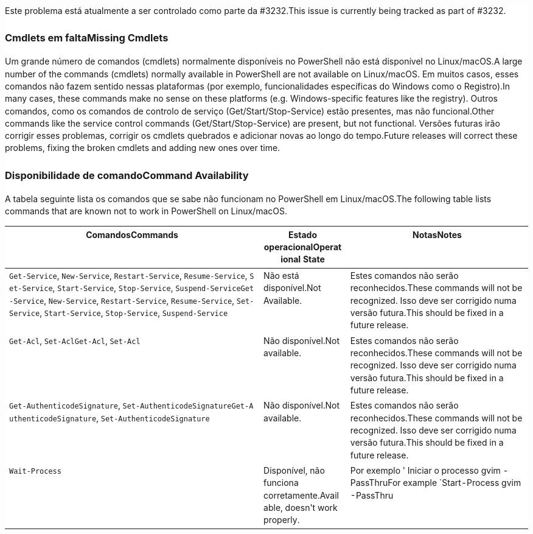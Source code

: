 <span data-ttu-id="d9b99-175">Este problema está atualmente a ser controlado como parte da #3232.</span><span class="sxs-lookup"><span data-stu-id="d9b99-175">This issue is currently being tracked as part of #3232.</span></span>

### <a name="missing-cmdlets"></a><span data-ttu-id="d9b99-176">Cmdlets em falta</span><span class="sxs-lookup"><span data-stu-id="d9b99-176">Missing Cmdlets</span></span>

<span data-ttu-id="d9b99-177">Um grande número de comandos (cmdlets) normalmente disponíveis no PowerShell não está disponível no Linux/macOS.</span><span class="sxs-lookup"><span data-stu-id="d9b99-177">A large number of the commands (cmdlets) normally available in PowerShell are not available on Linux/macOS.</span></span> <span data-ttu-id="d9b99-178">Em muitos casos, esses comandos não fazem sentido nessas plataformas (por exemplo, funcionalidades específicas do Windows como o Registro).</span><span class="sxs-lookup"><span data-stu-id="d9b99-178">In many cases, these commands make no sense on these platforms (e.g. Windows-specific features like the registry).</span></span> <span data-ttu-id="d9b99-179">Outros comandos, como os comandos de controlo de serviço (Get/Start/Stop-Service) estão presentes, mas não funcional.</span><span class="sxs-lookup"><span data-stu-id="d9b99-179">Other commands like the service control commands (Get/Start/Stop-Service) are present, but not functional.</span></span> <span data-ttu-id="d9b99-180">Versões futuras irão corrigir esses problemas, corrigir os cmdlets quebrados e adicionar novas ao longo do tempo.</span><span class="sxs-lookup"><span data-stu-id="d9b99-180">Future releases will correct these problems, fixing the broken cmdlets and adding new ones over time.</span></span>

### <a name="command-availability"></a><span data-ttu-id="d9b99-181">Disponibilidade de comando</span><span class="sxs-lookup"><span data-stu-id="d9b99-181">Command Availability</span></span>

<span data-ttu-id="d9b99-182">A tabela seguinte lista os comandos que se sabe não funcionam no PowerShell em Linux/macOS.</span><span class="sxs-lookup"><span data-stu-id="d9b99-182">The following table lists commands that are known not to work in PowerShell on Linux/macOS.</span></span>

|<span data-ttu-id="d9b99-183">Comandos</span><span class="sxs-lookup"><span data-stu-id="d9b99-183">Commands</span></span> |<span data-ttu-id="d9b99-184">Estado operacional</span><span class="sxs-lookup"><span data-stu-id="d9b99-184">Operational State</span></span> | <span data-ttu-id="d9b99-185">Notas</span><span class="sxs-lookup"><span data-stu-id="d9b99-185">Notes</span></span>|
|---------|------------------|------|
|<span data-ttu-id="d9b99-186">`Get-Service`, `New-Service`, `Restart-Service`, `Resume-Service`, `Set-Service`, `Start-Service`, `Stop-Service`, `Suspend-Service`</span><span class="sxs-lookup"><span data-stu-id="d9b99-186">`Get-Service`, `New-Service`, `Restart-Service`, `Resume-Service`, `Set-Service`, `Start-Service`, `Stop-Service`, `Suspend-Service`</span></span>|<span data-ttu-id="d9b99-187">Não está disponível.</span><span class="sxs-lookup"><span data-stu-id="d9b99-187">Not Available.</span></span>|<span data-ttu-id="d9b99-188">Estes comandos não serão reconhecidos.</span><span class="sxs-lookup"><span data-stu-id="d9b99-188">These commands will not be recognized.</span></span> <span data-ttu-id="d9b99-189">Isso deve ser corrigido numa versão futura.</span><span class="sxs-lookup"><span data-stu-id="d9b99-189">This should be fixed in a future release.</span></span>|
|<span data-ttu-id="d9b99-190">`Get-Acl`, `Set-Acl`</span><span class="sxs-lookup"><span data-stu-id="d9b99-190">`Get-Acl`, `Set-Acl`</span></span>|<span data-ttu-id="d9b99-191">Não disponível.</span><span class="sxs-lookup"><span data-stu-id="d9b99-191">Not available.</span></span>|<span data-ttu-id="d9b99-192">Estes comandos não serão reconhecidos.</span><span class="sxs-lookup"><span data-stu-id="d9b99-192">These commands will not be recognized.</span></span> <span data-ttu-id="d9b99-193">Isso deve ser corrigido numa versão futura.</span><span class="sxs-lookup"><span data-stu-id="d9b99-193">This should be fixed in a future release.</span></span>|
|<span data-ttu-id="d9b99-194">`Get-AuthenticodeSignature`, `Set-AuthenticodeSignature`</span><span class="sxs-lookup"><span data-stu-id="d9b99-194">`Get-AuthenticodeSignature`, `Set-AuthenticodeSignature`</span></span>|<span data-ttu-id="d9b99-195">Não disponível.</span><span class="sxs-lookup"><span data-stu-id="d9b99-195">Not available.</span></span>|<span data-ttu-id="d9b99-196">Estes comandos não serão reconhecidos.</span><span class="sxs-lookup"><span data-stu-id="d9b99-196">These commands will not be recognized.</span></span> <span data-ttu-id="d9b99-197">Isso deve ser corrigido numa versão futura.</span><span class="sxs-lookup"><span data-stu-id="d9b99-197">This should be fixed in a future release.</span></span>|
|`Wait-Process`|<span data-ttu-id="d9b99-198">Disponível, não funciona corretamente.</span><span class="sxs-lookup"><span data-stu-id="d9b99-198">Available, doesn't work properly.</span></span> |<span data-ttu-id="d9b99-199">Por exemplo ' Iniciar o processo gvim - PassThru</span><span class="sxs-lookup"><span data-stu-id="d9b99-199">For example \`Start-Process gvim -PassThru</span></span> | <span data-ttu-id="d9b99-200">Espera-processo de não funciona; Falha ao aguardar o processo.</span><span class="sxs-lookup"><span data-stu-id="d9b99-200">Wait-Process\` doesn't work; it fails to wait for the process.</span></span>|